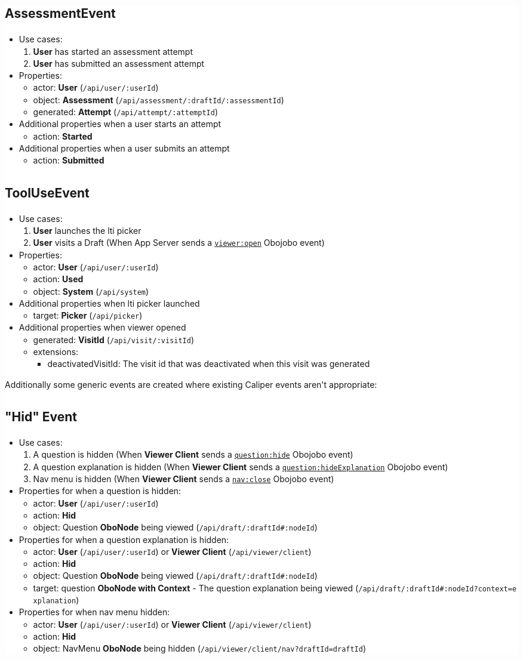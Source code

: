 ## AssessmentEvent

* Use cases:
  1.  **User** has started an assessment attempt
  2.  **User** has submitted an assessment attempt
* Properties:
  * actor: **User** (`/api/user/:userId`)
  * object: **Assessment** (`/api/assessment/:draftId/:assessmentId`)
  * generated: **Attempt** (`/api/attempt/:attemptId`)
* Additional properties when a user starts an attempt
  * action: **Started**
* Additional properties when a user submits an attempt
  * action: **Submitted**

## ToolUseEvent

* Use cases:
  1.  **User** launches the lti picker
  2.  **User** visits a Draft (When App Server sends a [`viewer:open`](events_3.3_all.md#viewer-open) Obojobo event)
* Properties:
  * actor: **User** (`/api/user/:userId`)
  * action: **Used**
  * object: **System** (`/api/system`)
* Additional properties when lti picker launched
  * target: **Picker** (`/api/picker`)
* Additional properties when viewer opened
  * generated: **VisitId** (`/api/visit/:visitId`)
  * extensions:
    * deactivatedVisitId: The visit id that was deactivated when this visit was generated

Additionally some generic events are created where existing Caliper events aren't appropriate:

## "Hid" Event

* Use cases:
  1.  A question is hidden (When **Viewer Client** sends a [`question:hide`](events_3.3_all.md#question-hide) Obojobo event)
  2.  A question explanation is hidden (When **Viewer Client** sends a [`question:hideExplanation`](events_3.3_all.md#question-hideexplanation) Obojobo event)
  3.  Nav menu is hidden (When **Viewer Client** sends a [`nav:close`](events_3.3_all.md#nav-close) Obojobo event)
* Properties for when a question is hidden:
  * actor: **User** (`/api/user/:userId`)
  * action: **Hid**
  * object: Question **OboNode** being viewed (`/api/draft/:draftId#:nodeId`)
* Properties for when a question explanation is hidden:
  * actor: **User** (`/api/user/:userId`) or **Viewer Client** (`/api/viewer/client`)
  * action: **Hid**
  * object: Question **OboNode** being viewed (`/api/draft/:draftId#:nodeId`)
  * target: question **OboNode with Context** - The question explanation being viewed (`/api/draft/:draftId#:nodeId?context=explanation`)
* Properties for when nav menu hidden:
  * actor: **User** (`/api/user/:userId`) or **Viewer Client** (`/api/viewer/client`)
  * action: **Hid**
  * object: NavMenu **OboNode** being hidden (`/api/viewer/client/nav?draftId=draftId`)
